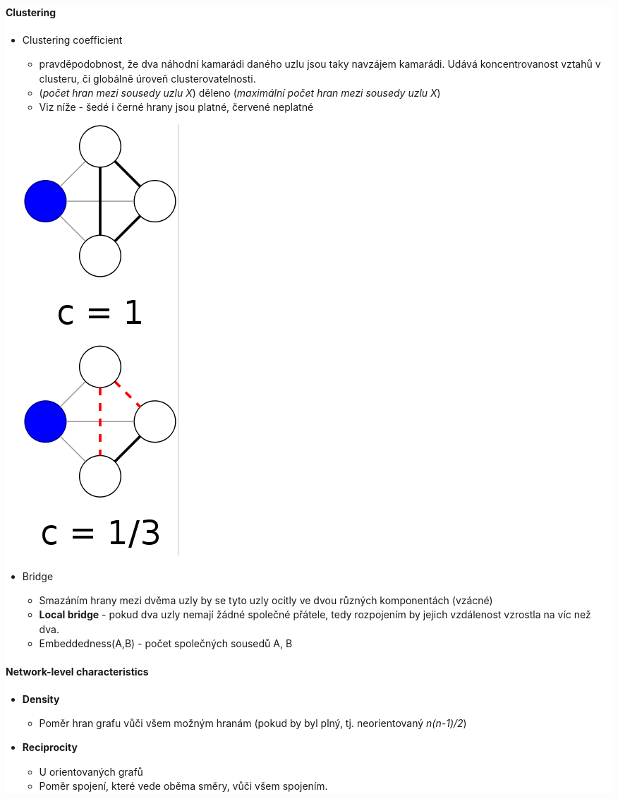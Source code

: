 #### Clustering
- Clustering coefficient
    - pravděpodobnost, že dva náhodní kamarádi daného uzlu jsou taky navzájem kamarádi. Udává koncentrovanost vztahů v clusteru, či globálně úroveň clusterovatelnosti.
    - (*počet hran mezi sousedy uzlu X*) děleno (*maximální počet hran mezi sousedy uzlu X*)
    - Viz níže - šedé i černé hrany jsou platné, červené neplatné

    ![](resources/clustering-coefficient.PNG)

- Bridge
    - Smazáním hrany mezi dvěma uzly by se tyto uzly ocitly ve dvou různých komponentách (vzácné)
    - **Local bridge** - pokud dva uzly nemají žádné společné přátele, tedy rozpojením by jejich vzdálenost vzrostla na víc než dva.
    - Embeddedness(A,B) - počet společných sousedů A, B

#### Network-level characteristics
- **Density**
    - Poměr hran grafu vůči všem možným hranám (pokud by byl plný, tj. neorientovaný *n(n-1)/2*)

- **Reciprocity**
    - U orientovaných grafů
    - Poměr spojení, které vede oběma směry, vůči všem spojením.
